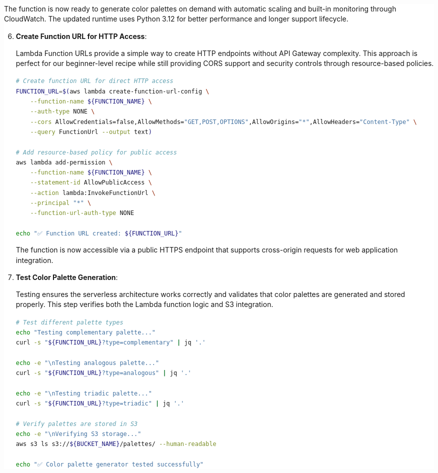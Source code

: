    The function is now ready to generate color palettes on demand with automatic scaling and built-in monitoring through CloudWatch. The updated runtime uses Python 3.12 for better performance and longer support lifecycle.

6. **Create Function URL for HTTP Access**:

   Lambda Function URLs provide a simple way to create HTTP endpoints without API Gateway complexity. This approach is perfect for our beginner-level recipe while still providing CORS support and security controls through resource-based policies.

   ```bash
   # Create function URL for direct HTTP access
   FUNCTION_URL=$(aws lambda create-function-url-config \
       --function-name ${FUNCTION_NAME} \
       --auth-type NONE \
       --cors AllowCredentials=false,AllowMethods="GET,POST,OPTIONS",AllowOrigins="*",AllowHeaders="Content-Type" \
       --query FunctionUrl --output text)
   
   # Add resource-based policy for public access
   aws lambda add-permission \
       --function-name ${FUNCTION_NAME} \
       --statement-id AllowPublicAccess \
       --action lambda:InvokeFunctionUrl \
       --principal "*" \
       --function-url-auth-type NONE
   
   echo "✅ Function URL created: ${FUNCTION_URL}"
   ```

   The function is now accessible via a public HTTPS endpoint that supports cross-origin requests for web application integration.

7. **Test Color Palette Generation**:

   Testing ensures the serverless architecture works correctly and validates that color palettes are generated and stored properly. This step verifies both the Lambda function logic and S3 integration.

   ```bash
   # Test different palette types
   echo "Testing complementary palette..."
   curl -s "${FUNCTION_URL}?type=complementary" | jq '.'
   
   echo -e "\nTesting analogous palette..."
   curl -s "${FUNCTION_URL}?type=analogous" | jq '.'
   
   echo -e "\nTesting triadic palette..."
   curl -s "${FUNCTION_URL}?type=triadic" | jq '.'
   
   # Verify palettes are stored in S3
   echo -e "\nVerifying S3 storage..."
   aws s3 ls s3://${BUCKET_NAME}/palettes/ --human-readable
   
   echo "✅ Color palette generator tested successfully"
   ```
